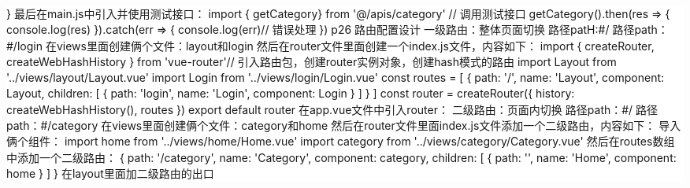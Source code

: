 }
最后在main.js中引入并使用测试接口：
import { getCategory} from '@/apis/category'
// 调用测试接口
getCategory().then(res => {
  console.log(res)
}).catch(err => {
  console.log(err)// 错误处理
})
p26
路由配置设计
一级路由：整体页面切换
路径patH:#/      路径path：#/login
在views里面创建俩个文件：layout和login
然后在router文件里面创建一个index.js文件，内容如下：
import { createRouter, createWebHashHistory } from 'vue-router'// 引入路由包，创建router实例对象，创建hash模式的路由
import Layout from '../views/layout/Layout.vue'
import Login from '../views/login/Login.vue'
const routes = [
  {
    path: '/',
    name: 'Layout',
    component: Layout,
    children: [
      {
        path: 'login',
        name: 'Login',
        component: Login
      }
    ]
  }
]
const router = createRouter({
  history: createWebHashHistory(),
  routes
})
export default router
在app.vue文件中引入router：
<template>
  <router-view />
</template>
二级路由：页面内切换
路径path：#/       路径path：#/category
在views里面创建俩个文件：category和home
然后在router文件里面index.js文件添加一个二级路由，内容如下：
导入俩个组件：
import home from '../views/home/Home.vue'
import category from '../views/category/Category.vue'
然后在routes数组中添加一个二级路由：
{
  path: '/category',
  name: 'Category',
  component: category,
  children: [
    {
      path: '',
      name: 'Home',
      component: home
    }
  ]
}
在layout里面加二级路由的出口
<template>
  <div class="layout">